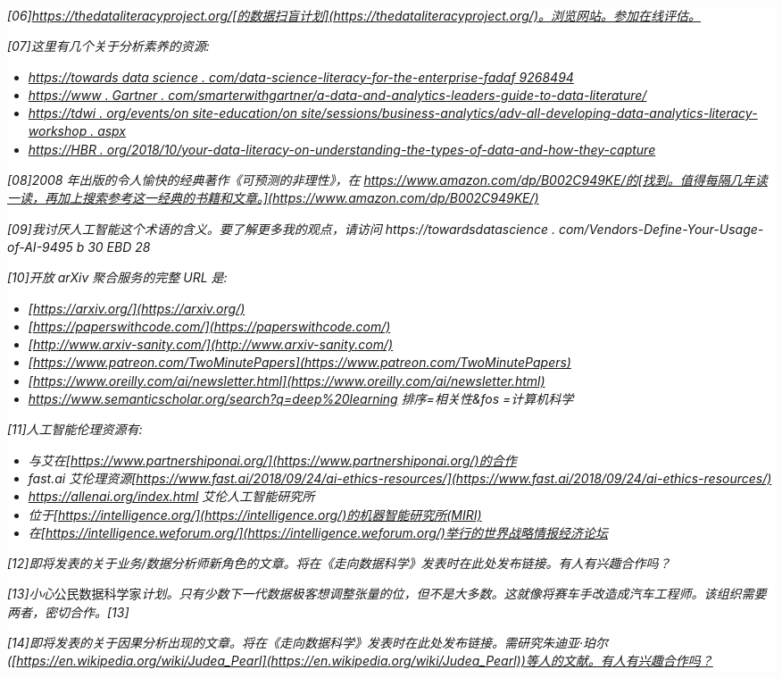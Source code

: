 *[06]https://thedataliteracyproject.org/[的数据扫盲计划](https://thedataliteracyproject.org/)。浏览网站。参加在线评估。*

*[07]这里有几个关于分析素养的资源:*

*   *[https://towards data science . com/data-science-literacy-for-the-enterprise-fadaf 9268494](/data-science-literacy-for-the-enterprise-fadaf9268494)*
*   *[https://www . Gartner . com/smarterwithgartner/a-data-and-analytics-leaders-guide-to-data-literature/](https://www.gartner.com/smarterwithgartner/a-data-and-analytics-leaders-guide-to-data-literacy/)*
*   *[https://tdwi . org/events/on site-education/on site/sessions/business-analytics/adv-all-developing-data-analytics-literacy-workshop . aspx](https://tdwi.org/events/onsite-education/onsite/sessions/business-analytics/adv-all-developing-data-analytics-literacy-workshop.aspx)*
*   *[https://HBR . org/2018/10/your-data-literacy-on-understanding-the-types-of-data-and-how-they-capture](https://hbr.org/2018/10/your-data-literacy-depends-on-understanding-the-types-of-data-and-how-theyre-captured)*

*[08]2008 年出版的令人愉快的经典著作《可预测的非理性》，在 https://www.amazon.com/dp/B002C949KE/的[找到。值得每隔几年读一读，再加上搜索参考这一经典的书籍和文章。](https://www.amazon.com/dp/B002C949KE/)*

*[09]我讨厌人工智能这个术语的含义。要了解更多我的观点，请访问 https://towardsdatascience . com/Vendors-Define-Your-Usage-of-AI-9495 b 30 EBD 28*

*[10]开放 arXiv 聚合服务的完整 URL 是:*

*   *[https://arxiv.org/](https://arxiv.org/)*
*   *[https://paperswithcode.com/](https://paperswithcode.com/)*
*   *[http://www.arxiv-sanity.com/](http://www.arxiv-sanity.com/)*
*   *[https://www.patreon.com/TwoMinutePapers](https://www.patreon.com/TwoMinutePapers)*
*   *[https://www.oreilly.com/ai/newsletter.html](https://www.oreilly.com/ai/newsletter.html)*
*   *https://www.semanticscholar.org/search?q=deep%20learning 排序=相关性&fos =计算机科学*

*[11]人工智能伦理资源有:*

*   *与艾在[https://www.partnershiponai.org/](https://www.partnershiponai.org/)的合作*
*   *fast.ai 艾伦理资源[https://www.fast.ai/2018/09/24/ai-ethics-resources/](https://www.fast.ai/2018/09/24/ai-ethics-resources/)*
*   *https://allenai.org/index.html 艾伦人工智能研究所*
*   *位于[https://intelligence.org/](https://intelligence.org/)的机器智能研究所(MIRI)*
*   *在[https://intelligence.weforum.org/](https://intelligence.weforum.org/)举行的世界战略情报经济论坛*

*[12]即将发表的关于业务/数据分析师新角色的文章。将在《走向数据科学》发表时在此处发布链接。有人有兴趣合作吗？*

*[13]小心*公民数据科学家*计划。只有少数下一代数据极客想调整张量的位，但不是大多数。这就像将赛车手改造成汽车工程师。该组织需要两者，密切合作。[13]*

*[14]即将发表的关于因果分析出现的文章。将在《走向数据科学》发表时在此处发布链接。需研究朱迪亚·珀尔([https://en.wikipedia.org/wiki/Judea_Pearl](https://en.wikipedia.org/wiki/Judea_Pearl))等人的文献。有人有兴趣合作吗？*